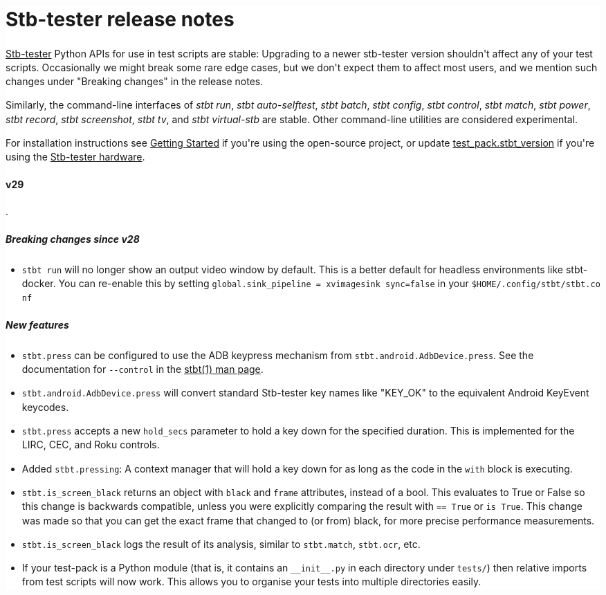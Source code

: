 Stb-tester release notes
========================

[Stb-tester] Python APIs for use in test scripts are stable: Upgrading to a
newer stb-tester version shouldn't affect any of your test scripts.
Occasionally we might break some rare edge cases, but we don't expect them to
affect most users, and we mention such changes under "Breaking changes" in the
release notes.

Similarly, the command-line interfaces of *stbt run*, *stbt auto-selftest*,
*stbt batch*, *stbt config*, *stbt control*, *stbt match*, *stbt power*, *stbt
record*, *stbt screenshot*, *stbt tv*, and *stbt virtual-stb* are stable. Other
command-line utilities are considered experimental.

For installation instructions see [Getting Started] if you're using the
open-source project, or update [test_pack.stbt_version] if you're using the
[Stb-tester hardware].

[Stb-tester]: https://stb-tester.com
[Getting Started]: https://github.com/stb-tester/stb-tester/wiki/Getting-started-with-stb-tester
[test_pack.stbt_version]: https://stb-tester.com/manual/advanced-configuration#stbt-conf
[Stb-tester hardware]: https://stb-tester.com/solutions

#### v29

<SUMMARY>

<DATE>.

##### Breaking changes since v28

* `stbt run` will no longer show an output video window by default. This is a
  better default for headless environments like stbt-docker.  You can re-enable
  this by setting `global.sink_pipeline = xvimagesink sync=false` in your
  `$HOME/.config/stbt/stbt.conf`

##### New features

* `stbt.press` can be configured to use the ADB keypress mechanism from
  `stbt.android.AdbDevice.press`. See the documentation for `--control` in the
  [stbt(1) man page].

* `stbt.android.AdbDevice.press` will convert standard Stb-tester key names
  like "KEY_OK" to the equivalent Android KeyEvent keycodes.

* `stbt.press` accepts a new `hold_secs` parameter to hold a key down for the
  specified duration. This is implemented for the LIRC, CEC, and Roku controls.

* Added `stbt.pressing`: A context manager that will hold a key down for as
  long as the code in the `with` block is executing.

* `stbt.is_screen_black` returns an object with `black` and `frame` attributes,
  instead of a bool. This evaluates to True or False so this change is
  backwards compatible, unless you were explicitly comparing the result with
  `== True` or `is True`. This change was made so that you can get the exact
  frame that changed to (or from) black, for more precise performance
  measurements.

* `stbt.is_screen_black` logs the result of its analysis, similar to
  `stbt.match`, `stbt.ocr`, etc.

* If your test-pack is a Python module (that is, it contains an `__init__.py`
  in each directory under `tests/`) then relative imports from test scripts
  will now work. This allows you to organise your tests into multiple
  directories easily.


[stb-tester/stb-tester#449]: https://github.com/stb-tester/stb-tester/pull/449
[stbt.FrameObject]: https://stb-tester.com/manual/python-api#stbt.FrameObject
[stbt.match_all]: https://stb-tester.com/manual/python-api#stbt.match_all
[known issues with virtual-stb on Fedora]: https://github.com/stb-tester/stb-tester/issues?q=is%3Aissue+virtual-stb
[stb-tester ONE]: https://stb-tester.com/stb-tester-one
[config/setup/setup]: https://stb-tester.com/manual/advanced-configuration#customising-the-test-run-environment
[Roku HTTP control protocol]: https://sdkdocs.roku.com/display/sdkdoc/External+Control+Guide
[standard key names]: https://stb-tester.com/manual/getting-started#remote-control-key-names
[Roku key names]: https://sdkdocs.roku.com/display/sdkdoc/External+Control+Guide#ExternalControlGuide-3.4ValidKeys
[stbt(1) man page]: http://stb-tester.com/stbt.html
[nose]: https://nose.readthedocs.org/
[pytest]: http://pytest.org/latest/
[#264]: https://github.com/stb-tester/stb-tester/issues/264